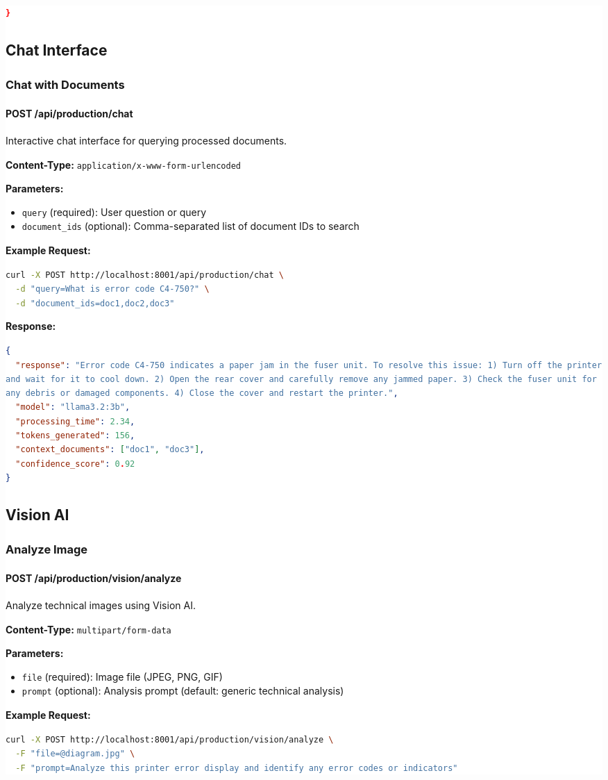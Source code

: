 ```json
}
```

## Chat Interface

### Chat with Documents

#### POST /api/production/chat

Interactive chat interface for querying processed documents.

**Content-Type:** `application/x-www-form-urlencoded`

**Parameters:**
- `query` (required): User question or query
- `document_ids` (optional): Comma-separated list of document IDs to search

**Example Request:**
```bash
curl -X POST http://localhost:8001/api/production/chat \
  -d "query=What is error code C4-750?" \
  -d "document_ids=doc1,doc2,doc3"
```

**Response:**
```json
{
  "response": "Error code C4-750 indicates a paper jam in the fuser unit. To resolve this issue: 1) Turn off the printer and wait for it to cool down. 2) Open the rear cover and carefully remove any jammed paper. 3) Check the fuser unit for any debris or damaged components. 4) Close the cover and restart the printer.",
  "model": "llama3.2:3b",
  "processing_time": 2.34,
  "tokens_generated": 156,
  "context_documents": ["doc1", "doc3"],
  "confidence_score": 0.92
}
```

## Vision AI

### Analyze Image

#### POST /api/production/vision/analyze

Analyze technical images using Vision AI.

**Content-Type:** `multipart/form-data`

**Parameters:**
- `file` (required): Image file (JPEG, PNG, GIF)
- `prompt` (optional): Analysis prompt (default: generic technical analysis)

**Example Request:**
```bash
curl -X POST http://localhost:8001/api/production/vision/analyze \
  -F "file=@diagram.jpg" \
  -F "prompt=Analyze this printer error display and identify any error codes or indicators"
```
